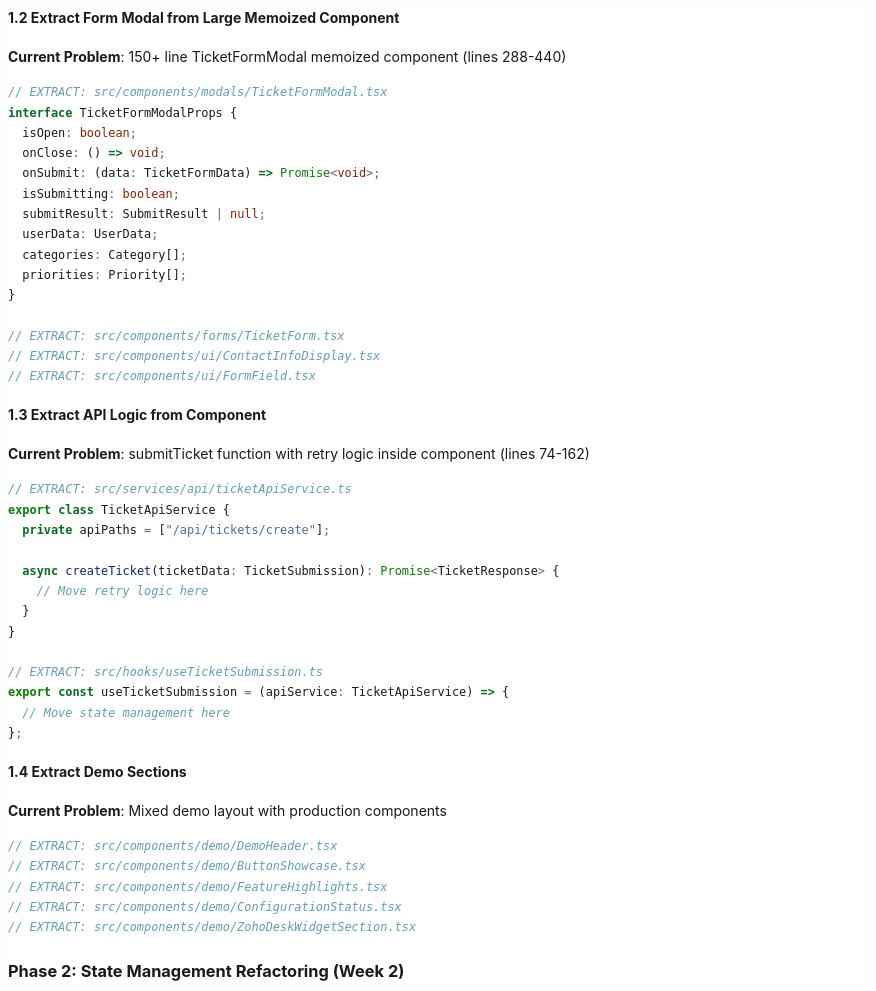 #### 1.2 Extract Form Modal from Large Memoized Component

**Current Problem**: 150+ line TicketFormModal memoized component (lines 288-440)

```typescript
// EXTRACT: src/components/modals/TicketFormModal.tsx
interface TicketFormModalProps {
  isOpen: boolean;
  onClose: () => void;
  onSubmit: (data: TicketFormData) => Promise<void>;
  isSubmitting: boolean;
  submitResult: SubmitResult | null;
  userData: UserData;
  categories: Category[];
  priorities: Priority[];
}

// EXTRACT: src/components/forms/TicketForm.tsx
// EXTRACT: src/components/ui/ContactInfoDisplay.tsx
// EXTRACT: src/components/ui/FormField.tsx
```

#### 1.3 Extract API Logic from Component

**Current Problem**: submitTicket function with retry logic inside component (lines 74-162)

```typescript
// EXTRACT: src/services/api/ticketApiService.ts
export class TicketApiService {
  private apiPaths = ["/api/tickets/create"];

  async createTicket(ticketData: TicketSubmission): Promise<TicketResponse> {
    // Move retry logic here
  }
}

// EXTRACT: src/hooks/useTicketSubmission.ts
export const useTicketSubmission = (apiService: TicketApiService) => {
  // Move state management here
};
```

#### 1.4 Extract Demo Sections

**Current Problem**: Mixed demo layout with production components

```typescript
// EXTRACT: src/components/demo/DemoHeader.tsx
// EXTRACT: src/components/demo/ButtonShowcase.tsx
// EXTRACT: src/components/demo/FeatureHighlights.tsx
// EXTRACT: src/components/demo/ConfigurationStatus.tsx
// EXTRACT: src/components/demo/ZohoDeskWidgetSection.tsx
```

### Phase 2: State Management Refactoring (Week 2)
